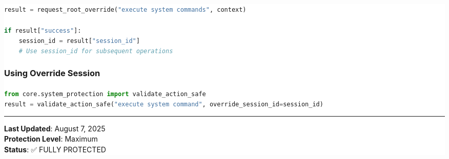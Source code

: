 ```python
result = request_root_override("execute system commands", context)

if result["success"]:
    session_id = result["session_id"]
    # Use session_id for subsequent operations
```

### **Using Override Session**
```python
from core.system_protection import validate_action_safe
result = validate_action_safe("execute system command", override_session_id=session_id)
```

---

**Last Updated**: August 7, 2025  
**Protection Level**: Maximum  
**Status**: ✅ FULLY PROTECTED 